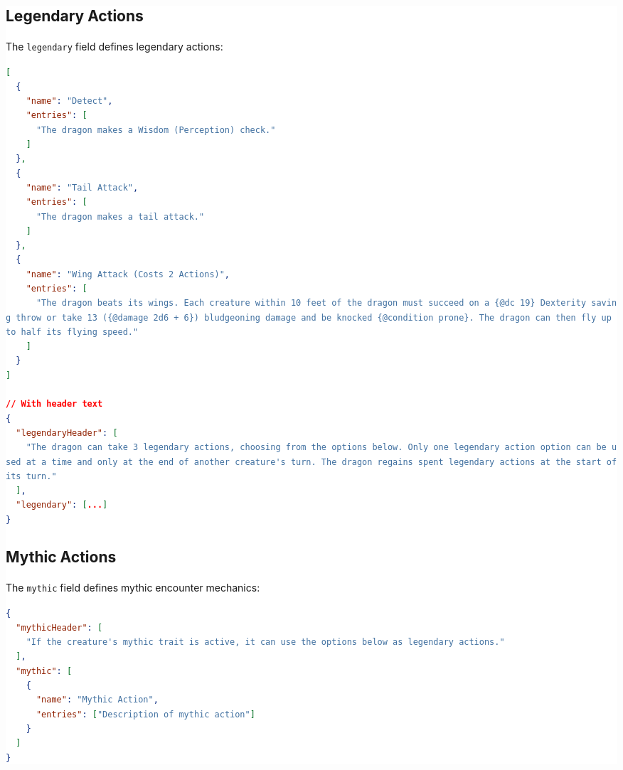 ## Legendary Actions

The `legendary` field defines legendary actions:

```json
[
  {
    "name": "Detect",
    "entries": [
      "The dragon makes a Wisdom (Perception) check."
    ]
  },
  {
    "name": "Tail Attack",
    "entries": [
      "The dragon makes a tail attack."
    ]
  },
  {
    "name": "Wing Attack (Costs 2 Actions)",
    "entries": [
      "The dragon beats its wings. Each creature within 10 feet of the dragon must succeed on a {@dc 19} Dexterity saving throw or take 13 ({@damage 2d6 + 6}) bludgeoning damage and be knocked {@condition prone}. The dragon can then fly up to half its flying speed."
    ]
  }
]

// With header text
{
  "legendaryHeader": [
    "The dragon can take 3 legendary actions, choosing from the options below. Only one legendary action option can be used at a time and only at the end of another creature's turn. The dragon regains spent legendary actions at the start of its turn."
  ],
  "legendary": [...]
}
```

## Mythic Actions

The `mythic` field defines mythic encounter mechanics:

```json
{
  "mythicHeader": [
    "If the creature's mythic trait is active, it can use the options below as legendary actions."
  ],
  "mythic": [
    {
      "name": "Mythic Action",
      "entries": ["Description of mythic action"]
    }
  ]
}
```
